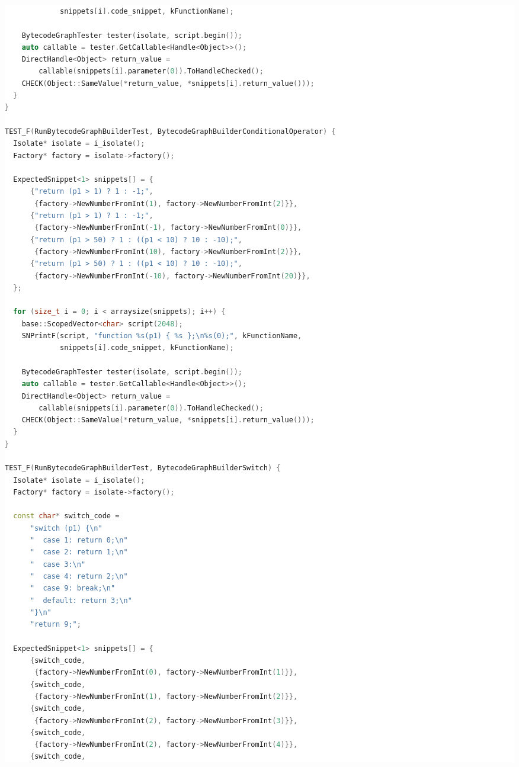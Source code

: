 ```cpp
             snippets[i].code_snippet, kFunctionName);

    BytecodeGraphTester tester(isolate, script.begin());
    auto callable = tester.GetCallable<Handle<Object>>();
    DirectHandle<Object> return_value =
        callable(snippets[i].parameter(0)).ToHandleChecked();
    CHECK(Object::SameValue(*return_value, *snippets[i].return_value()));
  }
}

TEST_F(RunBytecodeGraphBuilderTest, BytecodeGraphBuilderConditionalOperator) {
  Isolate* isolate = i_isolate();
  Factory* factory = isolate->factory();

  ExpectedSnippet<1> snippets[] = {
      {"return (p1 > 1) ? 1 : -1;",
       {factory->NewNumberFromInt(1), factory->NewNumberFromInt(2)}},
      {"return (p1 > 1) ? 1 : -1;",
       {factory->NewNumberFromInt(-1), factory->NewNumberFromInt(0)}},
      {"return (p1 > 50) ? 1 : ((p1 < 10) ? 10 : -10);",
       {factory->NewNumberFromInt(10), factory->NewNumberFromInt(2)}},
      {"return (p1 > 50) ? 1 : ((p1 < 10) ? 10 : -10);",
       {factory->NewNumberFromInt(-10), factory->NewNumberFromInt(20)}},
  };

  for (size_t i = 0; i < arraysize(snippets); i++) {
    base::ScopedVector<char> script(2048);
    SNPrintF(script, "function %s(p1) { %s };\n%s(0);", kFunctionName,
             snippets[i].code_snippet, kFunctionName);

    BytecodeGraphTester tester(isolate, script.begin());
    auto callable = tester.GetCallable<Handle<Object>>();
    DirectHandle<Object> return_value =
        callable(snippets[i].parameter(0)).ToHandleChecked();
    CHECK(Object::SameValue(*return_value, *snippets[i].return_value()));
  }
}

TEST_F(RunBytecodeGraphBuilderTest, BytecodeGraphBuilderSwitch) {
  Isolate* isolate = i_isolate();
  Factory* factory = isolate->factory();

  const char* switch_code =
      "switch (p1) {\n"
      "  case 1: return 0;\n"
      "  case 2: return 1;\n"
      "  case 3:\n"
      "  case 4: return 2;\n"
      "  case 9: break;\n"
      "  default: return 3;\n"
      "}\n"
      "return 9;";

  ExpectedSnippet<1> snippets[] = {
      {switch_code,
       {factory->NewNumberFromInt(0), factory->NewNumberFromInt(1)}},
      {switch_code,
       {factory->NewNumberFromInt(1), factory->NewNumberFromInt(2)}},
      {switch_code,
       {factory->NewNumberFromInt(2), factory->NewNumberFromInt(3)}},
      {switch_code,
       {factory->NewNumberFromInt(2), factory->NewNumberFromInt(4)}},
      {switch_code,
```